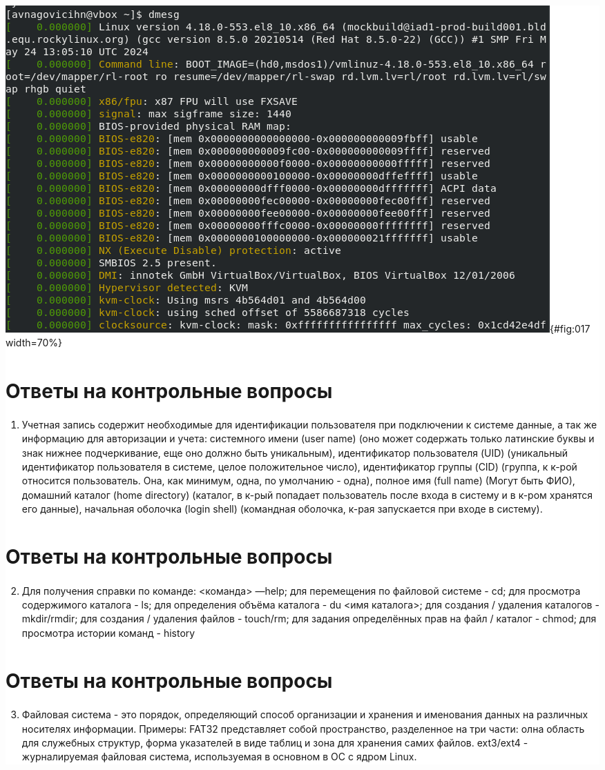 ![Окно терминала](image/17.png){#fig:017 width=70%}

# Ответы на контрольные вопросы

1. Учетная запись содержит необходимые для идентификации пользователя при подключении к системе данные, а так же информацию для авторизации и учета: системного имени (user name) (оно может содержать только латинские буквы и знак нижнее подчеркивание, еще оно должно быть уникальным), идентификатор пользователя (UID) (уникальный идентификатор пользователя в системе, целое положительное число), идентификатор группы (CID) (группа, к к-рой относится пользователь. Она, как минимум, одна, по умолчанию - одна), полное имя (full name) (Могут быть ФИО), домашний каталог (home directory) (каталог, в к-рый попадает пользователь после входа в систему и в к-ром хранятся его данные), начальная оболочка (login shell) (командная оболочка, к-рая запускается при входе в систему).

# Ответы на контрольные вопросы

2. Для получения справки по команде: <команда> —help; для перемещения по файловой системе - cd; для просмотра содержимого каталога - ls; для определения объёма каталога - du <имя каталога>; для создания / удаления каталогов - mkdir/rmdir; для создания / удаления файлов - touch/rm; для задания определённых прав на файл / каталог - chmod; для просмотра истории команд - history

# Ответы на контрольные вопросы

3. Файловая система - это порядок, определяющий способ организации и хранения и именования данных на различных носителях информации. Примеры: FAT32 представляет собой пространство, разделенное на три части: олна область для служебных структур, форма указателей в виде таблиц и зона для хранения самих файлов. ext3/ext4 - журналируемая файловая система, используемая в основном в ОС с ядром Linux.
